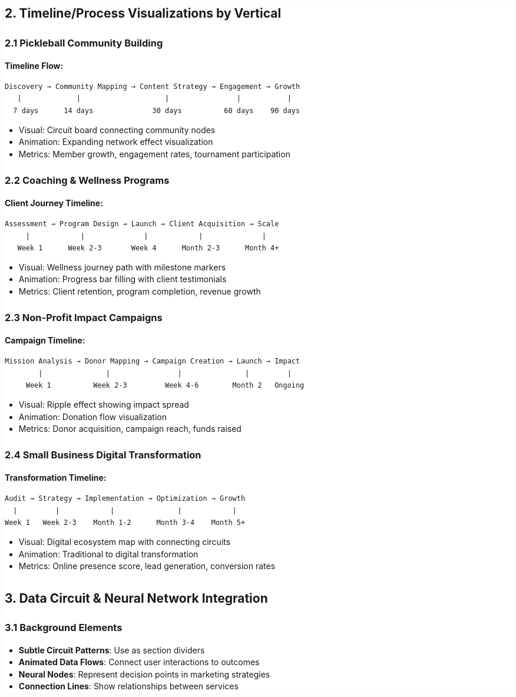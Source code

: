 ## 2. Timeline/Process Visualizations by Vertical

### 2.1 Pickleball Community Building
**Timeline Flow:**
```
Discovery → Community Mapping → Content Strategy → Engagement → Growth
   |             |                    |                |           |
  7 days      14 days              30 days          60 days    90 days
```
- Visual: Circuit board connecting community nodes
- Animation: Expanding network effect visualization
- Metrics: Member growth, engagement rates, tournament participation

### 2.2 Coaching & Wellness Programs
**Client Journey Timeline:**
```
Assessment → Program Design → Launch → Client Acquisition → Scale
     |            |              |            |              |
   Week 1      Week 2-3       Week 4      Month 2-3      Month 4+
```
- Visual: Wellness journey path with milestone markers
- Animation: Progress bar filling with client testimonials
- Metrics: Client retention, program completion, revenue growth

### 2.3 Non-Profit Impact Campaigns
**Campaign Timeline:**
```
Mission Analysis → Donor Mapping → Campaign Creation → Launch → Impact
        |               |                |               |         |
     Week 1          Week 2-3         Week 4-6        Month 2   Ongoing
```
- Visual: Ripple effect showing impact spread
- Animation: Donation flow visualization
- Metrics: Donor acquisition, campaign reach, funds raised

### 2.4 Small Business Digital Transformation
**Transformation Timeline:**
```
Audit → Strategy → Implementation → Optimization → Growth
  |         |            |               |            |
Week 1   Week 2-3    Month 1-2      Month 3-4    Month 5+
```
- Visual: Digital ecosystem map with connecting circuits
- Animation: Traditional to digital transformation
- Metrics: Online presence score, lead generation, conversion rates

## 3. Data Circuit & Neural Network Integration

### 3.1 Background Elements
- **Subtle Circuit Patterns**: Use as section dividers
- **Animated Data Flows**: Connect user interactions to outcomes
- **Neural Nodes**: Represent decision points in marketing strategies
- **Connection Lines**: Show relationships between services
